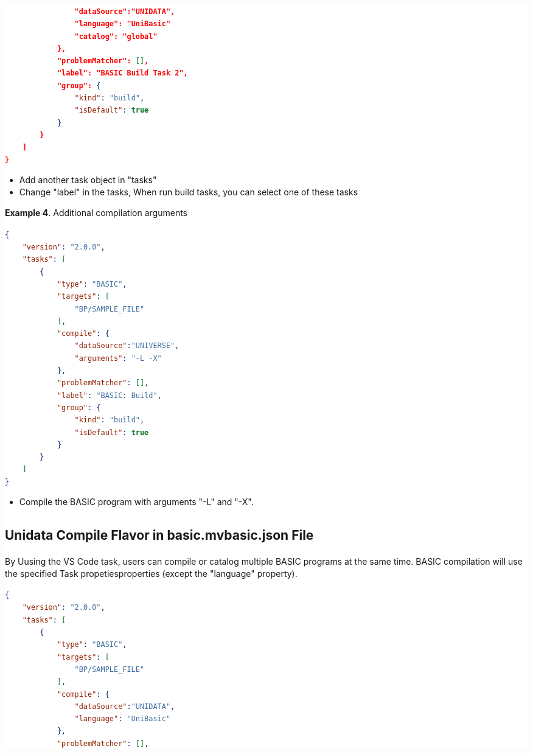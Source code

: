 ```json
				"dataSource":"UNIDATA", 
                "language": "UniBasic"
				"catalog": "global"
			},
			"problemMatcher": [],
			"label": "BASIC Build Task 2",
			"group": {
				"kind": "build",
				"isDefault": true
			}
        }
    ]
}
```

- Add another task object in "tasks"
- Change "label" in the tasks, When run build tasks, you can select one of these tasks

**Example 4**. Additional compilation arguments

```json
{
	"version": "2.0.0",
	"tasks": [
		{
			"type": "BASIC",
			"targets": [
				"BP/SAMPLE_FILE"
			],
			"compile": {
				"dataSource":"UNIVERSE", 
				"arguments": "-L -X"
			},
			"problemMatcher": [],
			"label": "BASIC: Build",
			"group": {
				"kind": "build",
				"isDefault": true
			}
		}
    ]
}
```

- Compile the BASIC program with arguments "-L" and "-X".

## Unidata Compile Flavor in basic.mvbasic.json File

By Uusing the VS Code task, users can compile or catalog multiple BASIC programs at the same time. BASIC compilation will use the specified Task propetiesproperties (except the "language" property).


```json
{
	"version": "2.0.0",
	"tasks": [
		{
			"type": "BASIC",
			"targets": [
				"BP/SAMPLE_FILE"
			],
			"compile": {
				"dataSource":"UNIDATA", 
                "language": "UniBasic"
			},
			"problemMatcher": [],
```